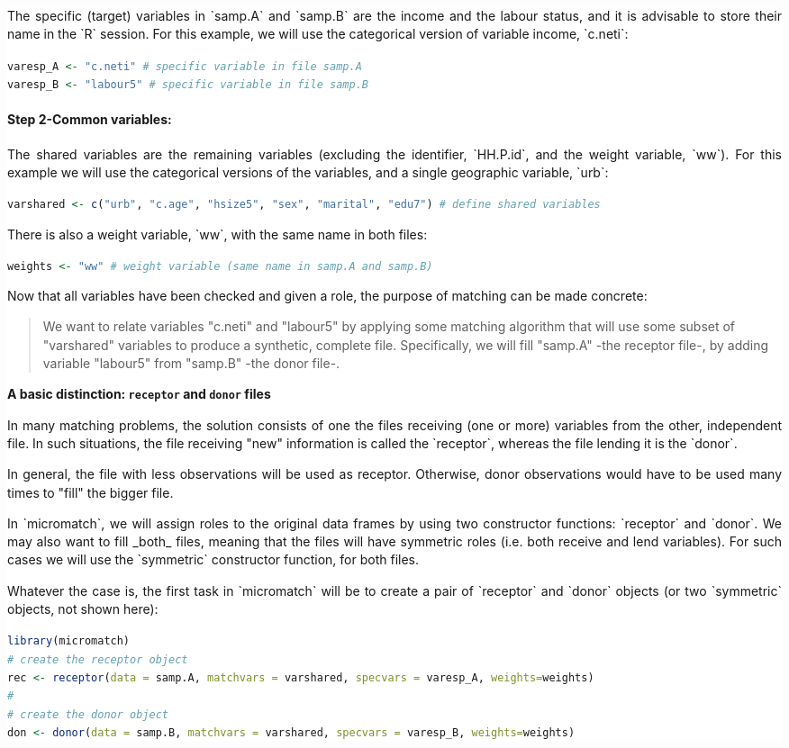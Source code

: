 <p align="justify">The specific (target) variables in `samp.A` and `samp.B` are the income and the labour status, and it is advisable to store their name in the `R` session. For this example, we will use the categorical version of variable income, `c.neti`:</p>


```r
varesp_A <- "c.neti" # specific variable in file samp.A
varesp_B <- "labour5" # specific variable in file samp.B
```

#### Step 2-Common variables: 

<p align="justify">The shared variables are the remaining variables (excluding the identifier, `HH.P.id`, and the weight variable, `ww`). For this example we will use the categorical versions of the variables, and a single geographic variable, `urb`:</p>


```r
varshared <- c("urb", "c.age", "hsize5", "sex", "marital", "edu7") # define shared variables
```

<p align="justify">There is also a weight variable, `ww`, with the same name in both files:</p>


```r
weights <- "ww" # weight variable (same name in samp.A and samp.B)
```

Now that all variables have been checked and given a role, the purpose of matching can be made concrete: 

> We want to relate variables "c.neti" and "labour5" by applying some matching
algorithm that will use some subset of "varshared" variables to produce a synthetic, 
complete file. 
Specifically, we will fill "samp.A" -the receptor file-, by adding
variable "labour5" from "samp.B" -the donor file-.

**A basic distinction: `receptor` and `donor` files**

<p align="justify">In many matching problems, the solution consists of one the files receiving (one or more) variables from the other, independent file. In such situations, the file receiving "new" information is called the `receptor`, whereas the file lending it is the `donor`.</p>

<p align="justify">In general, the file with less observations will be used as receptor. Otherwise, donor observations would have to be used many times to "fill" the bigger file.</p>

<p align="justify">In `micromatch`, we will assign roles to the original data frames by using two constructor functions: `receptor` and `donor`. We may also want to fill _both_ files, meaning that the files will have symmetric roles (i.e. both receive and lend variables). For such cases we will use the `symmetric` constructor function, for both files.</p>

<p align="justify">Whatever the case is, the first task in `micromatch` will be to create a pair of `receptor` and `donor` objects (or two `symmetric` objects, not shown here):</p>


```r
library(micromatch)
# create the receptor object
rec <- receptor(data = samp.A, matchvars = varshared, specvars = varesp_A, weights=weights)
#
# create the donor object
don <- donor(data = samp.B, matchvars = varshared, specvars = varesp_B, weights=weights)
```

